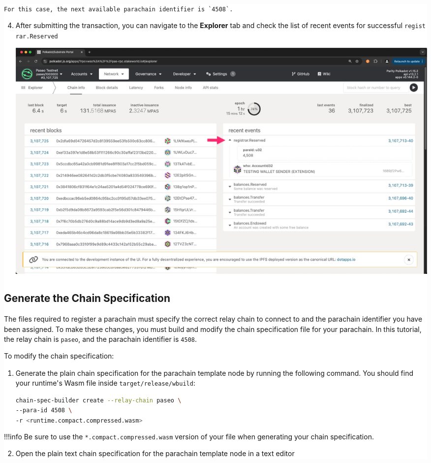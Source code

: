    For this case, the next available parachain identifier is `4508`.

4. After submitting the transaction, you can navigate to the **Explorer** tab and check the list of recent events for successful `registrar.Reserved`

    ![](/images/tutorials/polkadot-sdk/parachains/connect-to-relay-chain/acquire-a-testnet-slot/acquire-a-testnet-slot-8.webp)

## Generate the Chain Specification

The files required to register a parachain must specify the correct relay chain to connect to and the parachain identifier you have been assigned. To make these changes, you must build and modify the chain specification file for your parachain. In this tutorial, the relay chain is `paseo`, and the parachain identifier is `4508`.

To modify the chain specification:

1. Generate the plain chain specification for the parachain template node by running the following command. You should find your runtime's Wasm file inside `target/release/wbuild`:

    ```bash
    chain-spec-builder create --relay-chain paseo \
    --para-id 4508 \
    -r <runtime.compact.compressed.wasm>
    ```
!!!info
    Be sure to use the `*.compact.compressed.wasm` version of your file when generating your chain specification.

2. Open the plain text chain specification for the parachain template node in a text editor
